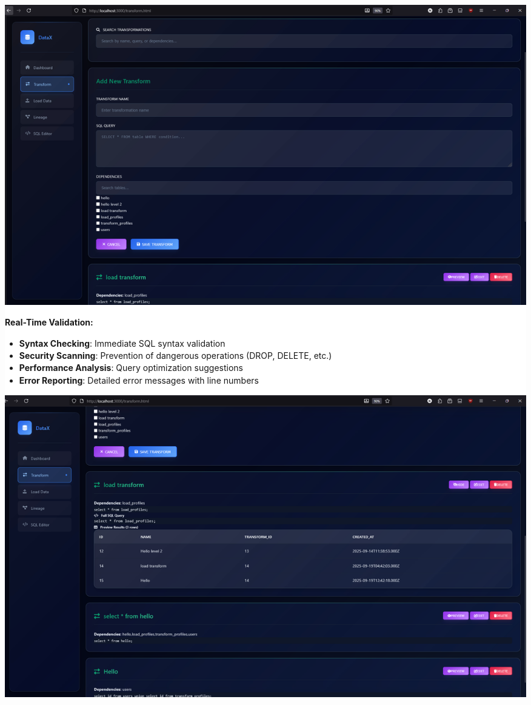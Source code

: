 ![Transform Form](transform-form.png)

**Real-Time Validation:**
- **Syntax Checking**: Immediate SQL syntax validation
- **Security Scanning**: Prevention of dangerous operations (DROP, DELETE, etc.)
- **Performance Analysis**: Query optimization suggestions
- **Error Reporting**: Detailed error messages with line numbers

![Transform Results](transform-results.png)

